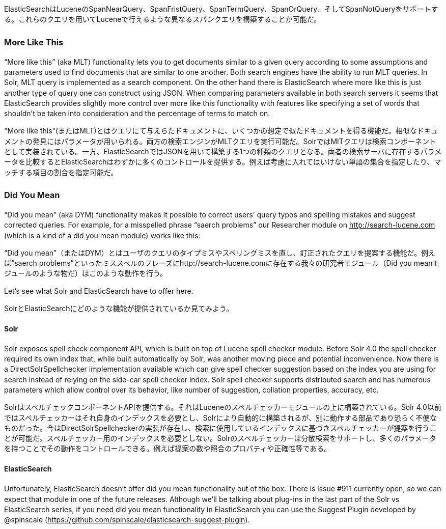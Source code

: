 ElasticSearchはLuceneのSpanNearQuery、SpanFristQuery、SpanTermQuery、SpanOrQuery、そしてSpanNotQueryをサポートする。これらのクエリを用いてLuceneで行えるような異なるスパンクエリを構築することが可能だ。

### More Like This

“More like this” (aka MLT) functionality lets you to get documents similar to a given query according to some assumptions and parameters used to find documents that are similar to one another. Both search engines have the ability to run MLT queries. In Solr, MLT  query is implemented as a search component. On the other hand there is ElasticSearch where more like this is just another type of query one can construct using JSON. When comparing parameters available in both search servers it seems that ElasticSearch provides slightly more control over more like this functionality with features like specifying a set of words that shouldn’t be taken into consideration and the percentage of terms to match on.

"More like this"(またはMLT)とはクエリにて与えらたドキュメントに、いくつかの想定で似たドキュメントを得る機能だ。相似なドキュメントの発見にはパラメータが用いられる。両方の検索エンジンがMLTクエリを実行可能だ。SolrではMITクエリは検索コンポーネントとして実装されている。一方、ElasticSearchではJSONを用いて構築する1つの種類のクエリとなる。両者の検索サーバに存在するパラメータを比較するとElasticSearchはわずかに多くのコントロールを提供する。例えば考慮に入れてはいけない単語の集合を指定したり、マッチする項目の割合を指定可能だ。

### Did You Mean

“Did you mean” (aka DYM) functionality makes it possible to correct users’ query typos and spelling mistakes and suggest corrected queries. For example, for a misspelled phrase “saerch problems” our Researcher module on http://search-lucene.com (which is a kind of a did you mean module) works like this:

“Did you mean”（またはDYM）とはユーザのクエリのタイプミスやスペリングミスを直し、訂正されたクエリを提案する機能だ。例えば“saerch problems”といったミススペルのフレーズにhttp://search-lucene.comに存在する我々の研究者モジュール（Did you meanモジュールのような物だ）はこのような動作を行う。

Let’s see what Solr and ElasticSearch have to offer here.

SolrとElasticSearchにどのような機能が提供されているか見てみよう。

#### Solr

Solr exposes spell check component API, which is built on top of Lucene spell checker module. Before Solr 4.0 the spell checker required its own index that, while built automatically by Solr, was another moving piece and potential inconvenience.  Now there is a DirectSolrSpellchecker implementation available which can give spell checker suggestion based on the index you are using for search instead of relying on the side-car spell checker index. Solr spell checker supports distributed search and has numerous parameters which allow control over its behavior, like number of suggestion, collation properties, accuracy, etc.

SolrはスペルチェックコンポーネントAPIを提供する。それはLuceneのスペルチェッカーモジュールの上に構築されている。Solr 4.0以前ではスペルチェッカーはそれ自身のインデックスを必要とし、Solrにより自動的に構築されるが、別に動作する部品であり恐らく不便なものだった。今はDirectSolrSpellcheckerの実装が存在し、検索に使用しているインデックスに基づきスペルチェッカーが提案を行うことが可能だ。スペルチェッカー用のインデックスを必要としない。Solrのスペルチェッカーは分散検索をサポートし、多くのパラメータを持つことでその動作をコントロールできる。例えば提案の数や照合のプロパティや正確性等である。

#### ElasticSearch

Unfortunately, ElasticSearch doesn’t offer did you mean functionality out of the box. There is issue  #911 currently open, so we can expect that module in one of the future releases. Although we’ll be talking about plug-ins in the last part of the Solr vs ElasticSearch series, if you need did you mean functionality in ElasticSearch you can use the Suggest Plugin developed by @spinscale (https://github.com/spinscale/elasticsearch-suggest-plugin).
